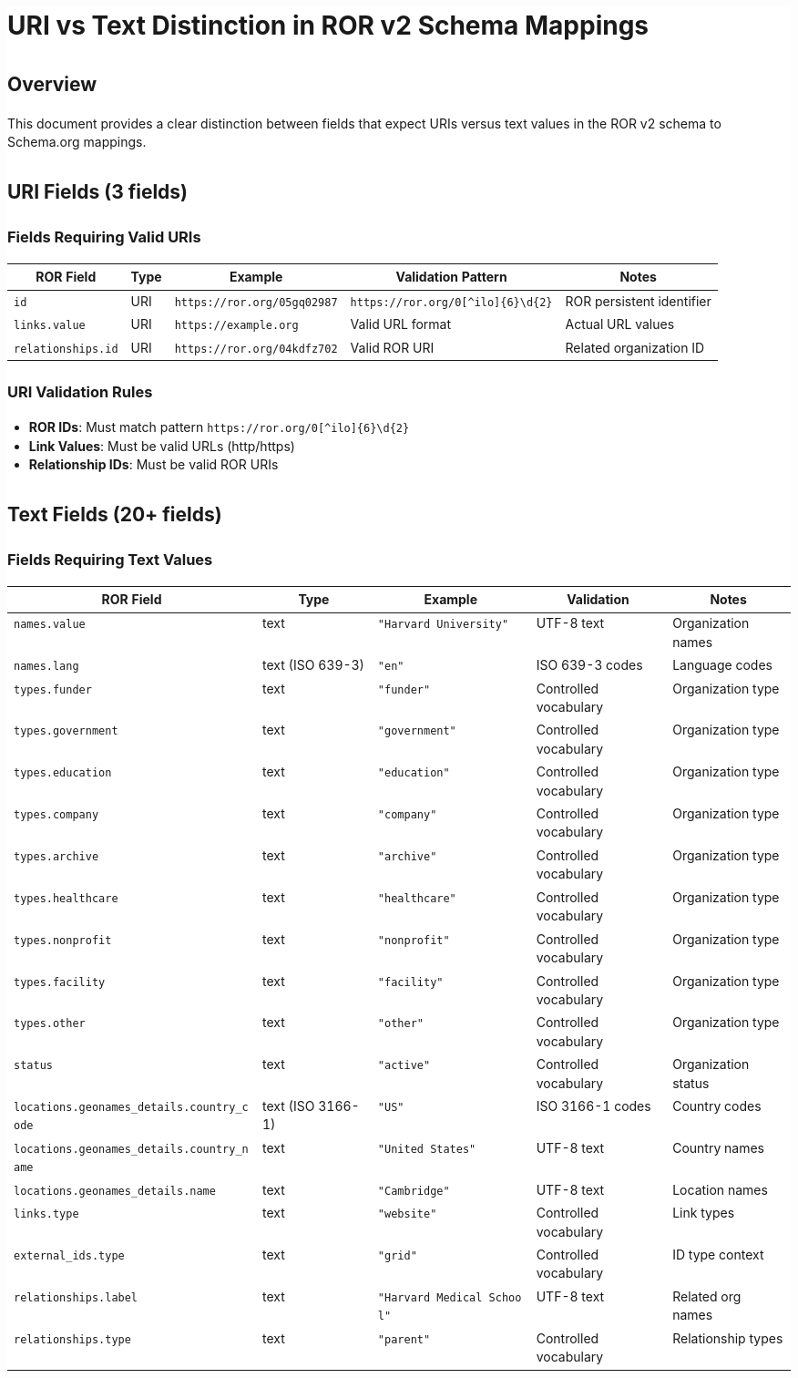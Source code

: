 # URI vs Text Distinction in ROR v2 Schema Mappings

## Overview
This document provides a clear distinction between fields that expect URIs versus text values in the ROR v2 schema to Schema.org mappings.

## URI Fields (3 fields)

### Fields Requiring Valid URIs
| ROR Field | Type | Example | Validation Pattern | Notes |
|-----------|------|---------|-------------------|-------|
| `id` | URI | `https://ror.org/05gq02987` | `https://ror.org/0[^ilo]{6}\d{2}` | ROR persistent identifier |
| `links.value` | URI | `https://example.org` | Valid URL format | Actual URL values |
| `relationships.id` | URI | `https://ror.org/04kdfz702` | Valid ROR URI | Related organization ID |

### URI Validation Rules
- **ROR IDs**: Must match pattern `https://ror.org/0[^ilo]{6}\d{2}`
- **Link Values**: Must be valid URLs (http/https)
- **Relationship IDs**: Must be valid ROR URIs

## Text Fields (20+ fields)

### Fields Requiring Text Values
| ROR Field | Type | Example | Validation | Notes |
|-----------|------|---------|------------|-------|
| `names.value` | text | `"Harvard University"` | UTF-8 text | Organization names |
| `names.lang` | text (ISO 639-3) | `"en"` | ISO 639-3 codes | Language codes |
| `types.funder` | text | `"funder"` | Controlled vocabulary | Organization type |
| `types.government` | text | `"government"` | Controlled vocabulary | Organization type |
| `types.education` | text | `"education"` | Controlled vocabulary | Organization type |
| `types.company` | text | `"company"` | Controlled vocabulary | Organization type |
| `types.archive` | text | `"archive"` | Controlled vocabulary | Organization type |
| `types.healthcare` | text | `"healthcare"` | Controlled vocabulary | Organization type |
| `types.nonprofit` | text | `"nonprofit"` | Controlled vocabulary | Organization type |
| `types.facility` | text | `"facility"` | Controlled vocabulary | Organization type |
| `types.other` | text | `"other"` | Controlled vocabulary | Organization type |
| `status` | text | `"active"` | Controlled vocabulary | Organization status |
| `locations.geonames_details.country_code` | text (ISO 3166-1) | `"US"` | ISO 3166-1 codes | Country codes |
| `locations.geonames_details.country_name` | text | `"United States"` | UTF-8 text | Country names |
| `locations.geonames_details.name` | text | `"Cambridge"` | UTF-8 text | Location names |
| `links.type` | text | `"website"` | Controlled vocabulary | Link types |
| `external_ids.type` | text | `"grid"` | Controlled vocabulary | ID type context |
| `relationships.label` | text | `"Harvard Medical School"` | UTF-8 text | Related org names |
| `relationships.type` | text | `"parent"` | Controlled vocabulary | Relationship types |